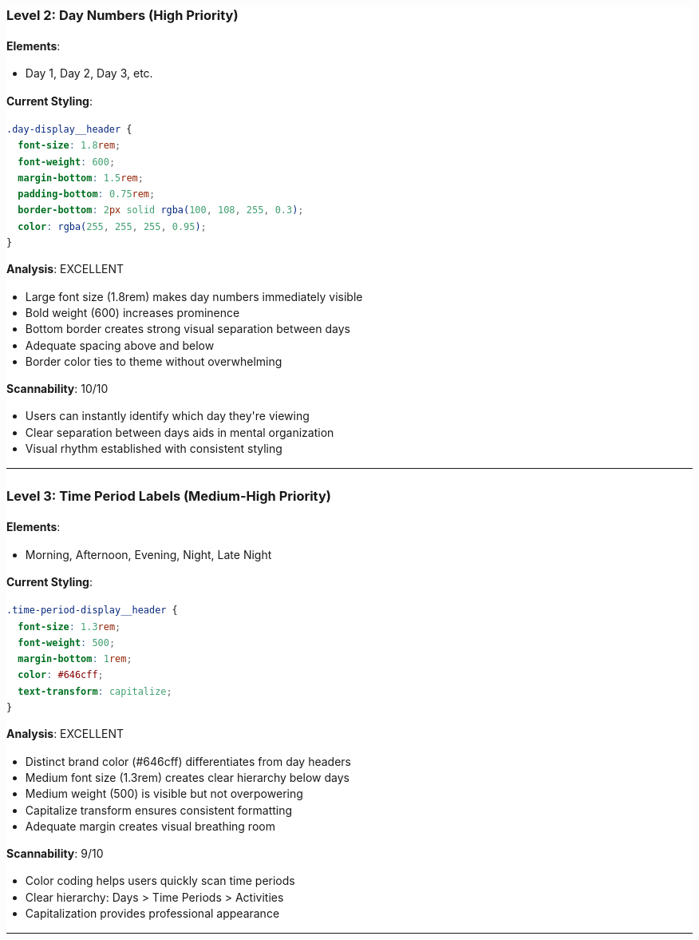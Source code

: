 
### Level 2: Day Numbers (High Priority)
**Elements**:
- Day 1, Day 2, Day 3, etc.

**Current Styling**:
```css
.day-display__header {
  font-size: 1.8rem;
  font-weight: 600;
  margin-bottom: 1.5rem;
  padding-bottom: 0.75rem;
  border-bottom: 2px solid rgba(100, 108, 255, 0.3);
  color: rgba(255, 255, 255, 0.95);
}
```

**Analysis**: EXCELLENT
- Large font size (1.8rem) makes day numbers immediately visible
- Bold weight (600) increases prominence
- Bottom border creates strong visual separation between days
- Adequate spacing above and below
- Border color ties to theme without overwhelming

**Scannability**: 10/10
- Users can instantly identify which day they're viewing
- Clear separation between days aids in mental organization
- Visual rhythm established with consistent styling

---

### Level 3: Time Period Labels (Medium-High Priority)
**Elements**:
- Morning, Afternoon, Evening, Night, Late Night

**Current Styling**:
```css
.time-period-display__header {
  font-size: 1.3rem;
  font-weight: 500;
  margin-bottom: 1rem;
  color: #646cff;
  text-transform: capitalize;
}
```

**Analysis**: EXCELLENT
- Distinct brand color (#646cff) differentiates from day headers
- Medium font size (1.3rem) creates clear hierarchy below days
- Medium weight (500) is visible but not overpowering
- Capitalize transform ensures consistent formatting
- Adequate margin creates visual breathing room

**Scannability**: 9/10
- Color coding helps users quickly scan time periods
- Clear hierarchy: Days > Time Periods > Activities
- Capitalization provides professional appearance

---